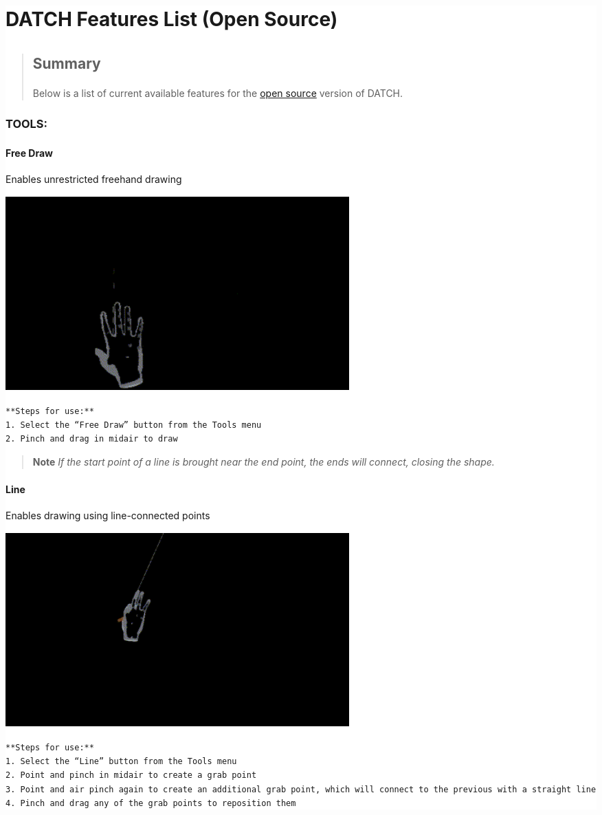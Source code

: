 # DATCH Features List (Open Source)

> ## Summary
> Below is a list of current available features for the [open source](https://github.com/datch-ucf/datch2) version of DATCH.

### TOOLS:
#### **Free Draw**
Enables unrestricted freehand drawing

<img src="images/drawing_freedraw.gif" width="500"> 
	
	**Steps for use:** 
	1. Select the “Free Draw” button from the Tools menu 
	2. Pinch and drag in midair to draw

> **Note**
> *If the start point of a line is brought near the end point, the ends will connect, closing the shape.*

#### **Line**
Enables drawing using line-connected points

<img src="images/drawing_line.gif" width="500"> 
	
	**Steps for use:**
	1. Select the “Line” button from the Tools menu 
	2. Point and pinch in midair to create a grab point
	3. Point and air pinch again to create an additional grab point, which will connect to the previous with a straight line
	4. Pinch and drag any of the grab points to reposition them 
